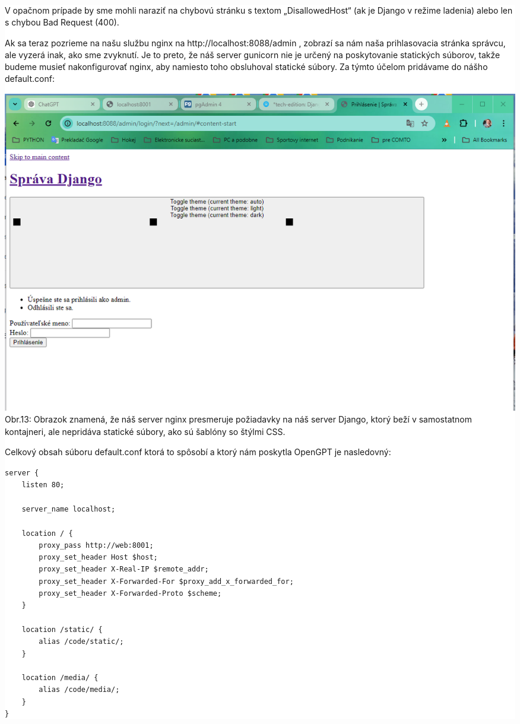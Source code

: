 V opačnom prípade by sme mohli naraziť na chybovú stránku s textom „DisallowedHost“ (ak je Django v režime ladenia) alebo len s chybou Bad Request (400).

Ak sa teraz pozrieme na našu službu nginx na http://localhost:8088/admin , zobrazí sa nám naša prihlasovacia stránka správcu, ale vyzerá inak, ako sme zvyknutí. Je to preto, že náš server gunicorn nie je určený na poskytovanie statických súborov, takže budeme musieť nakonfigurovať nginx, aby namiesto toho obsluhoval statické súbory. Za týmto účelom pridávame do nášho default.conf:

![](obr14.png)
Obr.13: Obrazok znamená, že náš server nginx presmeruje požiadavky na náš server Django, ktorý beží v samostatnom kontajneri, ale nepridáva statické súbory, ako sú šablóny so štýlmi CSS.

Celkový obsah súboru default.conf ktorá to spôsobí a ktorý nám poskytla OpenGPT je nasledovný:
~~~
server {
    listen 80;
    
    server_name localhost;

    location / {
        proxy_pass http://web:8001;
        proxy_set_header Host $host;
        proxy_set_header X-Real-IP $remote_addr;
        proxy_set_header X-Forwarded-For $proxy_add_x_forwarded_for;
        proxy_set_header X-Forwarded-Proto $scheme;
    }

    location /static/ {
        alias /code/static/;
    }

    location /media/ {
        alias /code/media/;
    }
}
~~~
